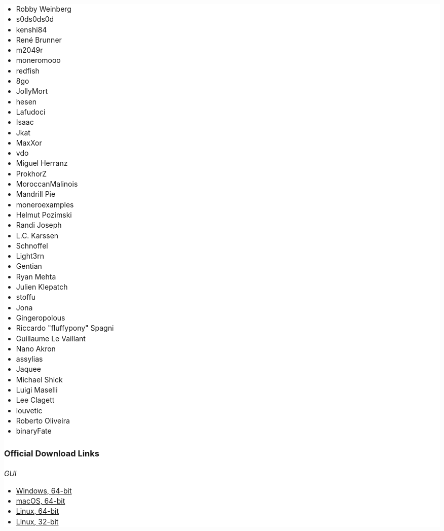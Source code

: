 - Robby Weinberg
- s0ds0ds0d
- kenshi84
- René Brunner
- m2049r
- moneromooo
- redfish
- 8go
- JollyMort
- hesen
- Lafudoci
- Isaac
- Jkat
- MaxXor
- vdo
- Miguel Herranz
- ProkhorZ
- MoroccanMalinois
- Mandrill Pie
- moneroexamples
- Helmut Pozimski
- Randi Joseph
- L.C. Karssen
- Schnoffel
- Light3rn
- Gentian
- Ryan Mehta
- Julien Klepatch
- stoffu
- Jona
- Gingeropolous
- Riccardo "fluffypony" Spagni
- Guillaume Le Vaillant
- Nano Akron
- assylias
- Jaquee
- Michael Shick
- Luigi Maselli
- Lee Clagett
- louvetic
- Roberto Oliveira
- binaryFate

### Official Download Links

*GUI*

- [Windows, 64-bit](https://downloads.getmonero.org/gui/monero-gui-win-x64-v0.11.1.0.zip)
- [macOS, 64-bit](https://downloads.getmonero.org/gui/monero-gui-mac-x64-v0.11.1.0.tar.bz2)
- [Linux, 64-bit](https://downloads.getmonero.org/gui/monero-gui-linux-x64-v0.11.1.0.tar.bz2)
- [Linux, 32-bit](https://downloads.getmonero.org/gui/monero-gui-linux-x86-v0.11.1.0.tar.bz2)
